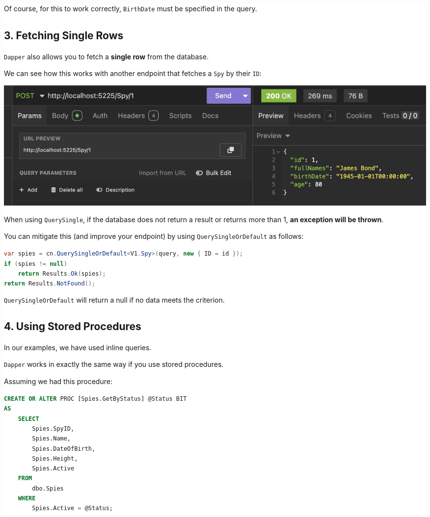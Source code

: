 Of course, for this to work correctly, `BirthDate` must be specified in the query.

## 3. Fetching Single Rows

`Dapper` also allows you to fetch a **single row** from the database.

We can see how this works with another endpoint that fetches a `Spy` by their `ID`:

![SingleSpy](../images/2025/02/SingleSpy.png)

When using `QuerySingle`, if the database does not return a result or returns more than 1, **an exception will be thrown**.

You can mitigate this (and improve your endpoint) by using `QuerySingleOrDefault` as follows:

```c#
var spies = cn.QuerySingleOrDefault<V1.Spy>(query, new { ID = id });
if (spies != null)
    return Results.Ok(spies);
return Results.NotFound();
```

`QuerySingleOrDefault` will return a null if no data meets the criterion.

## 4. Using Stored Procedures

In our examples, we have used inline queries.

`Dapper` works in exactly the same way if you use stored procedures.

Assuming we had this procedure:

```sql
CREATE OR ALTER PROC [Spies.GetByStatus] @Status BIT
AS
    SELECT
        Spies.SpyID,
        Spies.Name,
        Spies.DateOfBirth,
        Spies.Height,
        Spies.Active
    FROM
        dbo.Spies
    WHERE
        Spies.Active = @Status;
```
